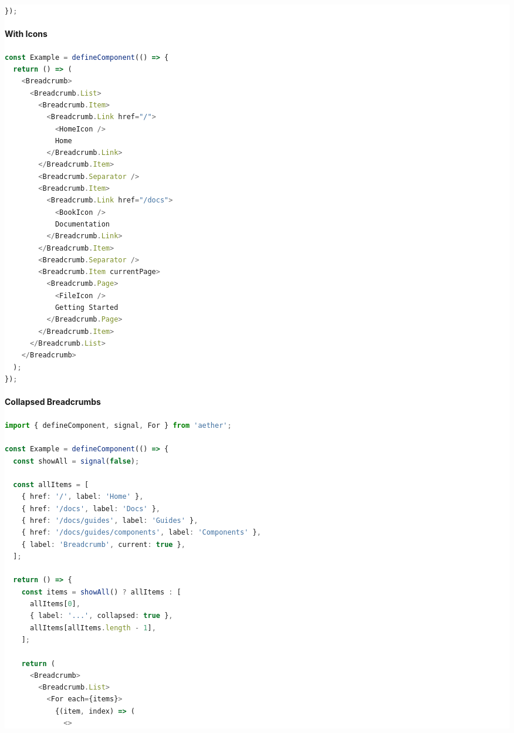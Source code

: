 ```typescript
});
```

#### With Icons

```typescript
const Example = defineComponent(() => {
  return () => (
    <Breadcrumb>
      <Breadcrumb.List>
        <Breadcrumb.Item>
          <Breadcrumb.Link href="/">
            <HomeIcon />
            Home
          </Breadcrumb.Link>
        </Breadcrumb.Item>
        <Breadcrumb.Separator />
        <Breadcrumb.Item>
          <Breadcrumb.Link href="/docs">
            <BookIcon />
            Documentation
          </Breadcrumb.Link>
        </Breadcrumb.Item>
        <Breadcrumb.Separator />
        <Breadcrumb.Item currentPage>
          <Breadcrumb.Page>
            <FileIcon />
            Getting Started
          </Breadcrumb.Page>
        </Breadcrumb.Item>
      </Breadcrumb.List>
    </Breadcrumb>
  );
});
```

#### Collapsed Breadcrumbs

```typescript
import { defineComponent, signal, For } from 'aether';

const Example = defineComponent(() => {
  const showAll = signal(false);

  const allItems = [
    { href: '/', label: 'Home' },
    { href: '/docs', label: 'Docs' },
    { href: '/docs/guides', label: 'Guides' },
    { href: '/docs/guides/components', label: 'Components' },
    { label: 'Breadcrumb', current: true },
  ];

  return () => {
    const items = showAll() ? allItems : [
      allItems[0],
      { label: '...', collapsed: true },
      allItems[allItems.length - 1],
    ];

    return (
      <Breadcrumb>
        <Breadcrumb.List>
          <For each={items}>
            {(item, index) => (
              <>
```